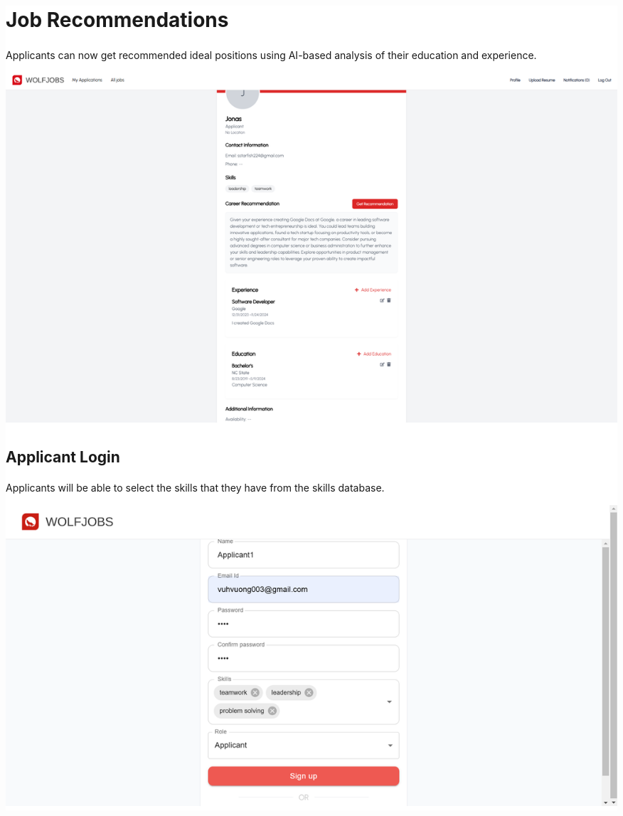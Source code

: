 # Job Recommendations

Applicants can now get recommended ideal positions using AI-based analysis of their education and experience.

![AI Recommend](https://github.com/CSCI510testerhw1/WolfJobs/blob/master/images/recommend.png)

## Applicant Login

Applicants will be able to select the skills that they have from the skills database.

![Applicant Login](https://github.com/CSCI510testerhw1/WolfJobs/blob/master/images/applicant_login.png)
